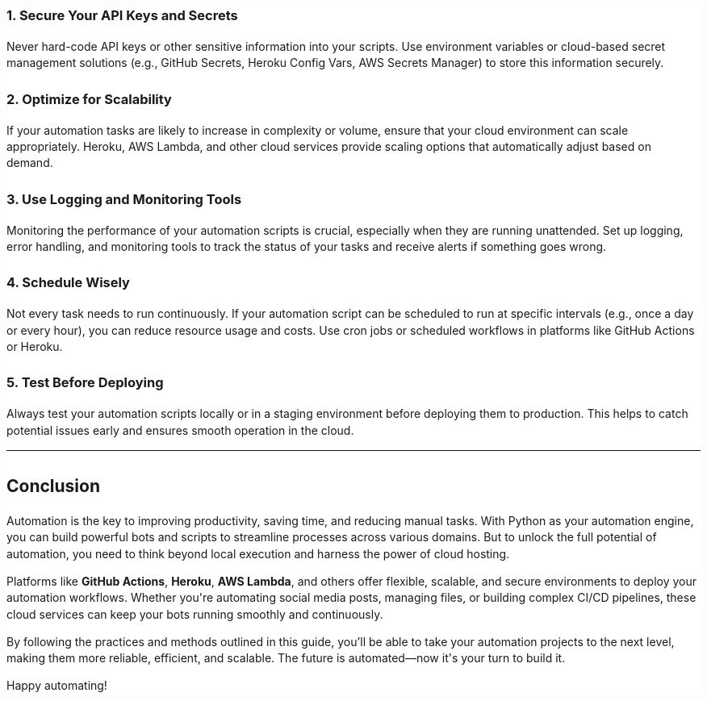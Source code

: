 ### 1. Secure Your API Keys and Secrets
Never hard-code API keys or other sensitive information into your scripts. Use environment variables or cloud-based secret management solutions (e.g., GitHub Secrets, Heroku Config Vars, AWS Secrets Manager) to store this information securely.

### 2. Optimize for Scalability
If your automation tasks are likely to increase in complexity or volume, ensure that your cloud environment can scale appropriately. Heroku, AWS Lambda, and other cloud services provide scaling options that automatically adjust based on demand.

### 3. Use Logging and Monitoring Tools
Monitoring the performance of your automation scripts is crucial, especially when they are running unattended. Set up logging, error handling, and monitoring tools to track the status of your tasks and receive alerts if something goes wrong.

### 4. Schedule Wisely
Not every task needs to run continuously. If your automation script can be scheduled to run at specific intervals (e.g., once a day or every hour), you can reduce resource usage and costs. Use cron jobs or scheduled workflows in platforms like GitHub Actions or Heroku.

### 5. Test Before Deploying
Always test your automation scripts locally or in a staging environment before deploying them to production. This helps to catch potential issues early and ensures smooth operation in the cloud.

---

## Conclusion

Automation is the key to improving productivity, saving time, and reducing manual tasks. With Python as your automation engine, you can build powerful bots and scripts to streamline processes across various domains. But to unlock the full potential of automation, you need to think beyond local execution and harness the power of cloud hosting.

Platforms like **GitHub Actions**, **Heroku**, **AWS Lambda**, and others offer flexible, scalable, and secure environments to deploy your automation workflows. Whether you're automating social media posts, managing files, or building complex CI/CD pipelines, these cloud services can keep your bots running smoothly and continuously.

By following the practices and methods outlined in this guide, you’ll be able to take your automation projects to the next level, making them more reliable, efficient, and scalable. The future is automated—now it's your turn to build it.

Happy automating!
